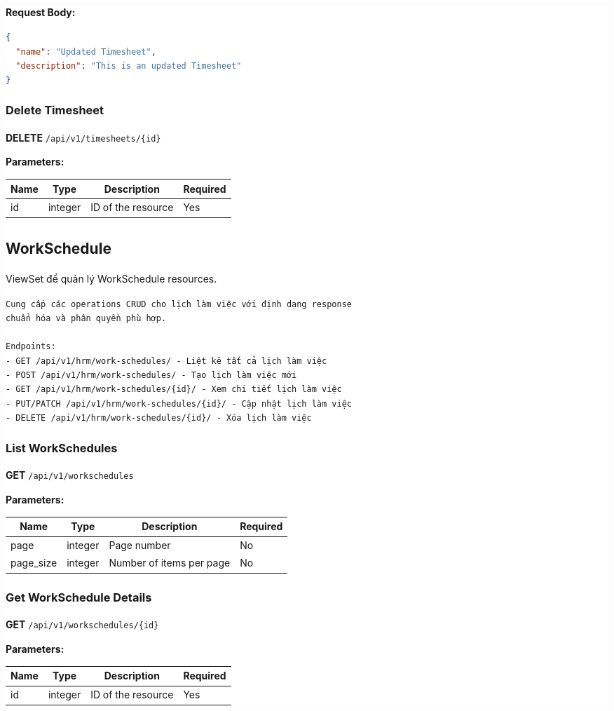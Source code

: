 **Request Body:**

```json
{
  "name": "Updated Timesheet",
  "description": "This is an updated Timesheet"
}
```

### Delete Timesheet

**DELETE** `/api/v1/timesheets/{id}`

**Parameters:**

| Name | Type | Description | Required |
|------|------|-------------|----------|
| id | integer | ID of the resource | Yes |


## WorkSchedule

ViewSet để quản lý WorkSchedule resources.
    
    Cung cấp các operations CRUD cho lịch làm việc với định dạng response
    chuẩn hóa và phân quyền phù hợp.
    
    Endpoints:
    - GET /api/v1/hrm/work-schedules/ - Liệt kê tất cả lịch làm việc
    - POST /api/v1/hrm/work-schedules/ - Tạo lịch làm việc mới
    - GET /api/v1/hrm/work-schedules/{id}/ - Xem chi tiết lịch làm việc
    - PUT/PATCH /api/v1/hrm/work-schedules/{id}/ - Cập nhật lịch làm việc
    - DELETE /api/v1/hrm/work-schedules/{id}/ - Xóa lịch làm việc

### List WorkSchedules

**GET** `/api/v1/workschedules`

**Parameters:**

| Name | Type | Description | Required |
|------|------|-------------|----------|
| page | integer | Page number | No |
| page_size | integer | Number of items per page | No |

### Get WorkSchedule Details

**GET** `/api/v1/workschedules/{id}`

**Parameters:**

| Name | Type | Description | Required |
|------|------|-------------|----------|
| id | integer | ID of the resource | Yes |
